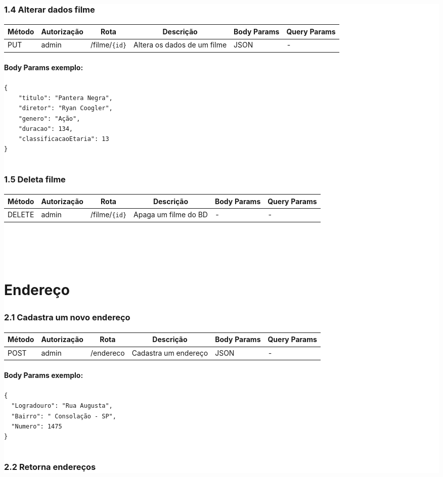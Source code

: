 #

### 1.4 Alterar dados filme

| Método | Autorização | Rota          | Descrição                   | Body Params | Query Params |
| ------ | ----------- | ------------- | --------------------------- | ----------- | ------------ |
| PUT    | admin       | /filme/`{id}` | Altera os dados de um filme | JSON        | -            |

#### Body Params exemplo:

```
{
    "titulo": "Pantera Negra",
    "diretor": "Ryan Coogler",
    "genero": "Ação",
    "duracao": 134,
    "classificacaoEtaria": 13
}
```

#

### 1.5 Deleta filme

| Método | Autorização | Rota          | Descrição            | Body Params | Query Params |
| ------ | ----------- | ------------- | -------------------- | ----------- | ------------ |
| DELETE | admin       | /filme/`{id}` | Apaga um filme do BD | -           | -            |

<br><br><br>

# **Endereço**

### 2.1 Cadastra um novo endereço

| Método | Autorização | Rota      | Descrição            | Body Params | Query Params |
| ------ | ----------- | --------- | -------------------- | ----------- | ------------ |
| POST   | admin       | /endereco | Cadastra um endereço | JSON        | -            |

#### Body Params exemplo:

```
{
  "Logradouro": "Rua Augusta",
  "Bairro": " Consolação - SP",
  "Numero": 1475
}
```

#

### 2.2 Retorna endereços
